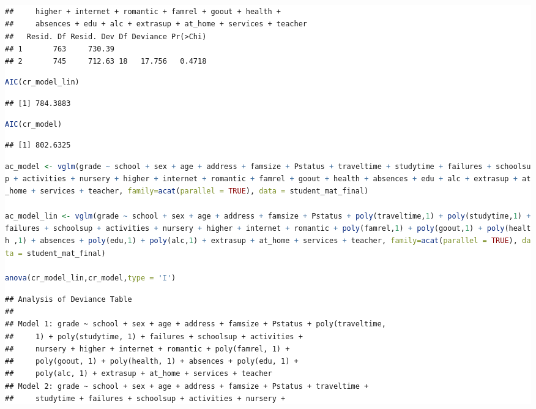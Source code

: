     ##     higher + internet + romantic + famrel + goout + health + 
    ##     absences + edu + alc + extrasup + at_home + services + teacher
    ##   Resid. Df Resid. Dev Df Deviance Pr(>Chi)
    ## 1       763     730.39                     
    ## 2       745     712.63 18   17.756   0.4718

``` r
AIC(cr_model_lin)
```

    ## [1] 784.3883

``` r
AIC(cr_model)
```

    ## [1] 802.6325

``` r
ac_model <- vglm(grade ~ school + sex + age + address + famsize + Pstatus + traveltime + studytime + failures + schoolsup + activities + nursery + higher + internet + romantic + famrel + goout + health + absences + edu + alc + extrasup + at_home + services + teacher, family=acat(parallel = TRUE), data = student_mat_final)

ac_model_lin <- vglm(grade ~ school + sex + age + address + famsize + Pstatus + poly(traveltime,1) + poly(studytime,1) + failures + schoolsup + activities + nursery + higher + internet + romantic + poly(famrel,1) + poly(goout,1) + poly(health ,1) + absences + poly(edu,1) + poly(alc,1) + extrasup + at_home + services + teacher, family=acat(parallel = TRUE), data = student_mat_final)

anova(cr_model_lin,cr_model,type = 'I')
```

    ## Analysis of Deviance Table
    ## 
    ## Model 1: grade ~ school + sex + age + address + famsize + Pstatus + poly(traveltime, 
    ##     1) + poly(studytime, 1) + failures + schoolsup + activities + 
    ##     nursery + higher + internet + romantic + poly(famrel, 1) + 
    ##     poly(goout, 1) + poly(health, 1) + absences + poly(edu, 1) + 
    ##     poly(alc, 1) + extrasup + at_home + services + teacher
    ## Model 2: grade ~ school + sex + age + address + famsize + Pstatus + traveltime + 
    ##     studytime + failures + schoolsup + activities + nursery + 